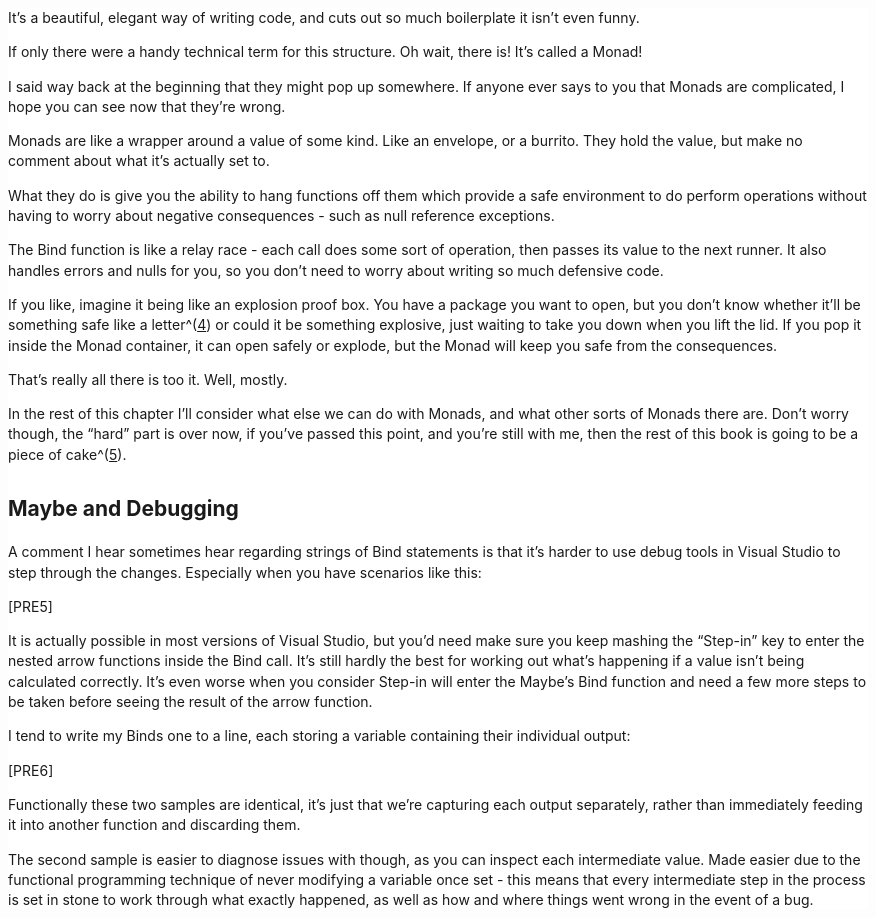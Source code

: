 It’s a beautiful, elegant way of writing code, and cuts out so much boilerplate it isn’t even funny.

If only there were a handy technical term for this structure. Oh wait, there is! It’s called a Monad!

I said way back at the beginning that they might pop up somewhere. If anyone ever says to you that Monads are complicated, I hope you can see now that they’re wrong.

Monads are like a wrapper around a value of some kind. Like an envelope, or a burrito. They hold the value, but make no comment about what it’s actually set to.

What they do is give you the ability to hang functions off them which provide a safe environment to do perform operations without having to worry about negative consequences - such as null reference exceptions.

The Bind function is like a relay race - each call does some sort of operation, then passes its value to the next runner. It also handles errors and nulls for you, so you don’t need to worry about writing so much defensive code.

If you like, imagine it being like an explosion proof box. You have a package you want to open, but you don’t know whether it’ll be something safe like a letter^([4](ch07.html#idm45400857754608)) or could it be something explosive, just waiting to take you down when you lift the lid. If you pop it inside the Monad container, it can open safely or explode, but the Monad will keep you safe from the consequences.

That’s really all there is too it. Well, mostly.

In the rest of this chapter I’ll consider what else we can do with Monads, and what other sorts of Monads there are. Don’t worry though, the “hard” part is over now, if you’ve passed this point, and you’re still with me, then the rest of this book is going to be a piece of cake^([5](ch07.html#idm45400857752832)).

## Maybe and Debugging

A comment I hear sometimes hear regarding strings of Bind statements is that it’s harder to use debug tools in Visual Studio to step through the changes. Especially when you have scenarios like this:

[PRE5]

It is actually possible in most versions of Visual Studio, but you’d need make sure you keep mashing the “Step-in” key to enter the nested arrow functions inside the Bind call. It’s still hardly the best for working out what’s happening if a value isn’t being calculated correctly. It’s even worse when you consider Step-in will enter the Maybe’s Bind function and need a few more steps to be taken before seeing the result of the arrow function.

I tend to write my Binds one to a line, each storing a variable containing their individual output:

[PRE6]

Functionally these two samples are identical, it’s just that we’re capturing each output separately, rather than immediately feeding it into another function and discarding them.

The second sample is easier to diagnose issues with though, as you can inspect each intermediate value. Made easier due to the functional programming technique of never modifying a variable once set - this means that every intermediate step in the process is set in stone to work through what exactly happened, as well as how and where things went wrong in the event of a bug.

